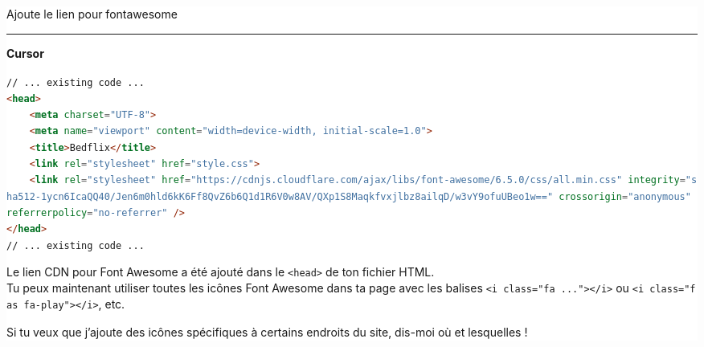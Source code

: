 Ajoute le lien pour fontawesome

---

**Cursor**

```html
// ... existing code ...
<head>
    <meta charset="UTF-8">
    <meta name="viewport" content="width=device-width, initial-scale=1.0">
    <title>Bedflix</title>
    <link rel="stylesheet" href="style.css">
    <link rel="stylesheet" href="https://cdnjs.cloudflare.com/ajax/libs/font-awesome/6.5.0/css/all.min.css" integrity="sha512-1ycn6IcaQQ40/Jen6m0hld6kK6Ff8QvZ6b6Q1d1R6V0w8AV/QXp1S8Maqkfvxjlbz8ailqD/w3vY9ofuUBeo1w==" crossorigin="anonymous" referrerpolicy="no-referrer" />
</head>
// ... existing code ...
```

Le lien CDN pour Font Awesome a été ajouté dans le `<head>` de ton fichier HTML.  
Tu peux maintenant utiliser toutes les icônes Font Awesome dans ta page avec les balises `<i class="fa ..."></i>` ou `<i class="fas fa-play"></i>`, etc.

Si tu veux que j’ajoute des icônes spécifiques à certains endroits du site, dis-moi où et lesquelles !

